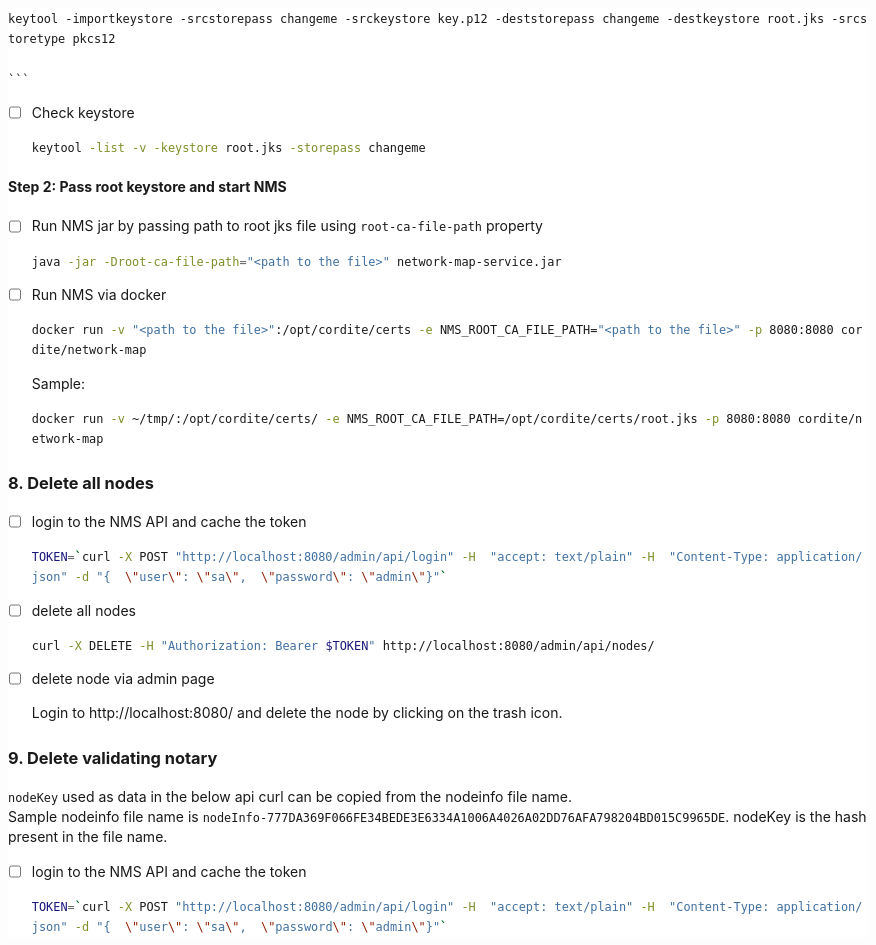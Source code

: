     keytool -importkeystore -srcstorepass changeme -srckeystore key.p12 -deststorepass changeme -destkeystore root.jks -srcstoretype pkcs12 

    ```
- [ ] Check keystore 
    ```bash
    keytool -list -v -keystore root.jks -storepass changeme
    ```
#### Step 2: Pass root keystore and start NMS   
    
- [ ] Run NMS jar by passing path to root jks file using `root-ca-file-path` property  

    ```bash
    java -jar -Droot-ca-file-path="<path to the file>" network-map-service.jar
    ```
        
- [ ] Run NMS via docker

    ```bash
    docker run -v "<path to the file>":/opt/cordite/certs -e NMS_ROOT_CA_FILE_PATH="<path to the file>" -p 8080:8080 cordite/network-map
    ```   
    
    Sample:
    ```bash
    docker run -v ~/tmp/:/opt/cordite/certs/ -e NMS_ROOT_CA_FILE_PATH=/opt/cordite/certs/root.jks -p 8080:8080 cordite/network-map
    ```
    
### 8. Delete all nodes

- [ ] login to the NMS API and cache the token

  ```bash
  TOKEN=`curl -X POST "http://localhost:8080/admin/api/login" -H  "accept: text/plain" -H  "Content-Type: application/json" -d "{  \"user\": \"sa\",  \"password\": \"admin\"}"`
  ```

- [ ] delete all nodes
  ```bash
  curl -X DELETE -H "Authorization: Bearer $TOKEN" http://localhost:8080/admin/api/nodes/
  ```  

- [ ] delete node via admin page   

  Login to http://localhost:8080/ and delete the node by clicking on the trash icon.
  
  
### 9. Delete validating notary  
  `nodeKey` used as data in the below api curl can be copied from the nodeinfo file name.   
  Sample nodeinfo file name is `nodeInfo-777DA369F066FE34BEDE3E6334A1006A4026A02DD76AFA798204BD015C9965DE`. nodeKey is the hash present in the file name.

- [ ] login to the NMS API and cache the token

  ```bash
  TOKEN=`curl -X POST "http://localhost:8080/admin/api/login" -H  "accept: text/plain" -H  "Content-Type: application/json" -d "{  \"user\": \"sa\",  \"password\": \"admin\"}"`
  ```
  